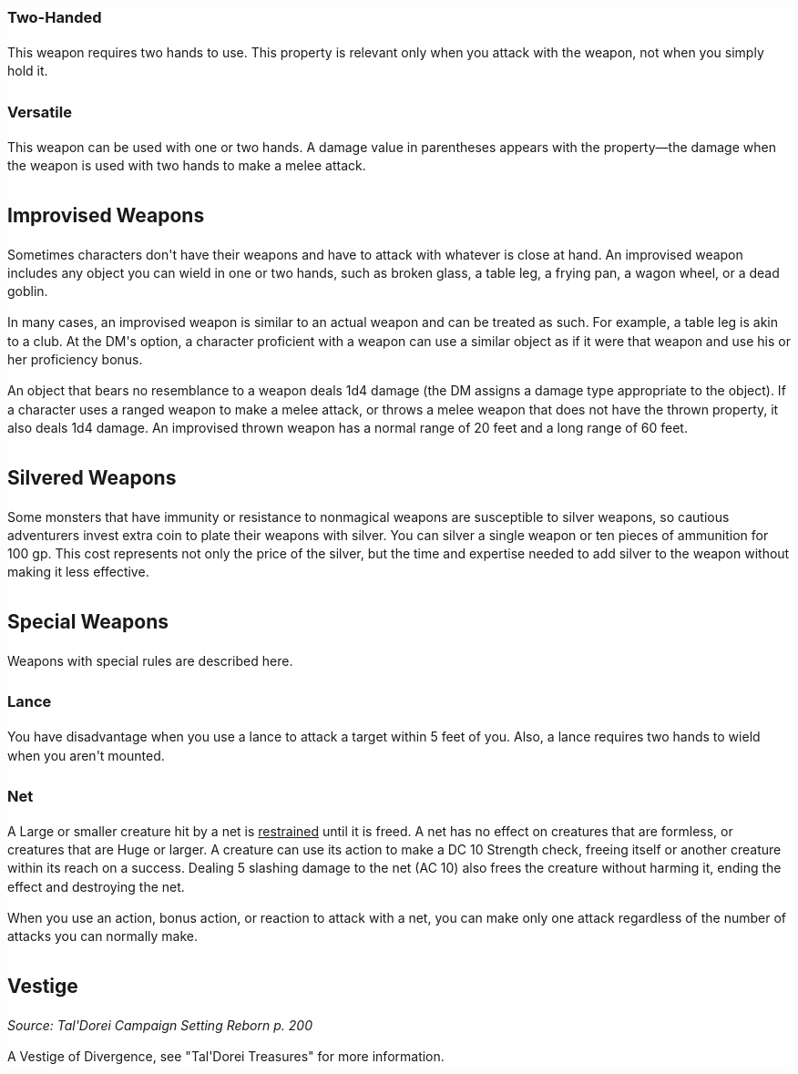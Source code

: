 ### Two-Handed

This weapon requires two hands to use. This property is relevant only when you attack with the weapon, not when you simply hold it.

### Versatile

This weapon can be used with one or two hands. A damage value in parentheses appears with the property—the damage when the weapon is used with two hands to make a melee attack.

## Improvised Weapons

Sometimes characters don't have their weapons and have to attack with whatever is close at hand. An improvised weapon includes any object you can wield in one or two hands, such as broken glass, a table leg, a frying pan, a wagon wheel, or a dead goblin.

In many cases, an improvised weapon is similar to an actual weapon and can be treated as such. For example, a table leg is akin to a club. At the DM's option, a character proficient with a weapon can use a similar object as if it were that weapon and use his or her proficiency bonus.

An object that bears no resemblance to a weapon deals 1d4 damage (the DM assigns a damage type appropriate to the object). If a character uses a ranged weapon to make a melee attack, or throws a melee weapon that does not have the thrown property, it also deals 1d4 damage. An improvised thrown weapon has a normal range of 20 feet and a long range of 60 feet.

## Silvered Weapons

Some monsters that have immunity or resistance to nonmagical weapons are susceptible to silver weapons, so cautious adventurers invest extra coin to plate their weapons with silver. You can silver a single weapon or ten pieces of ammunition for 100 gp. This cost represents not only the price of the silver, but the time and expertise needed to add silver to the weapon without making it less effective.

## Special Weapons

Weapons with special rules are described here.

### Lance

You have disadvantage when you use a lance to attack a target within 5 feet of you. Also, a lance requires two hands to wield when you aren't mounted.

### Net

A Large or smaller creature hit by a net is [restrained](Conditions.md##restrained) until it is freed. A net has no effect on creatures that are formless, or creatures that are Huge or larger. A creature can use its action to make a DC 10 Strength check, freeing itself or another creature within its reach on a success. Dealing 5 slashing damage to the net (AC 10) also frees the creature without harming it, ending the effect and destroying the net.

When you use an action, bonus action, or reaction to attack with a net, you can make only one attack regardless of the number of attacks you can normally make.

## Vestige

*Source: Tal'Dorei Campaign Setting Reborn p. 200*

A Vestige of Divergence, see "Tal'Dorei Treasures" for more information.